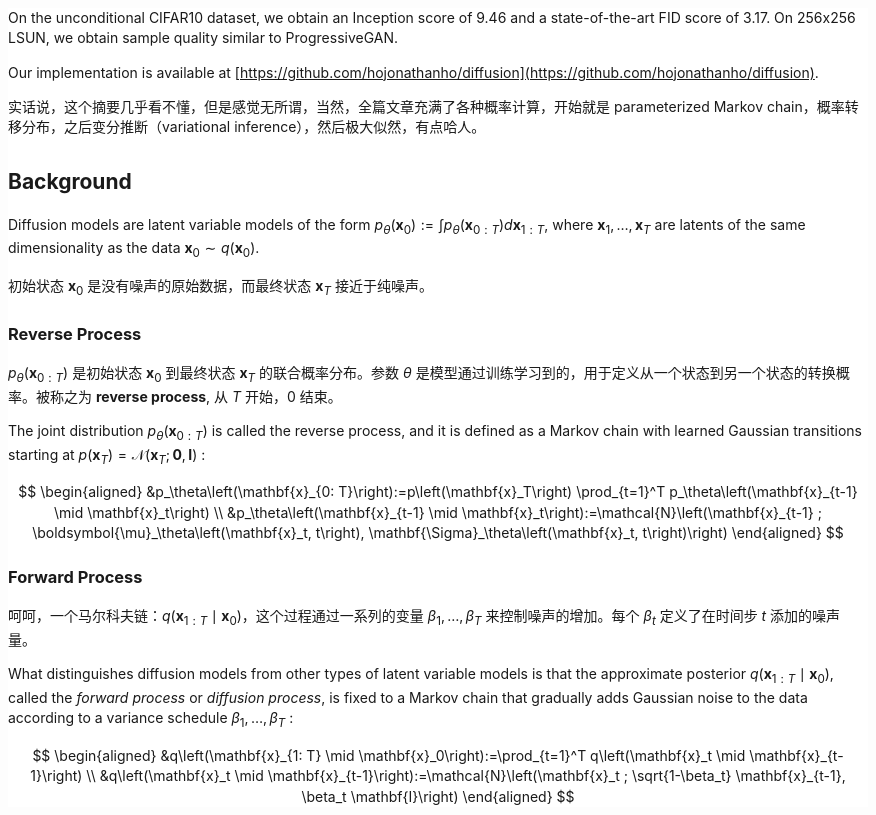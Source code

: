 On the unconditional CIFAR10 dataset, we obtain an Inception score of 9.46 and a state-of-the-art FID score of 3.17. On 256x256 LSUN, we obtain sample quality similar to ProgressiveGAN.

Our implementation is available at [https://github.com/hojonathanho/diffusion](https://github.com/hojonathanho/diffusion).

实话说，这个摘要几乎看不懂，但是感觉无所谓，当然，全篇文章充满了各种概率计算，开始就是 parameterized Markov chain，概率转移分布，之后变分推断（variational inference），然后极大似然，有点哈人。

## Background

Diffusion models are latent variable models of the form $p_\theta\left(\mathbf{x}_0\right):=\int p_\theta\left(\mathbf{x}_{0: T}\right) d \mathbf{x}_{1: T}$, where $\mathbf{x}_1, \ldots, \mathbf{x}_T$ are latents of the same dimensionality as the data $\mathbf{x}_0 \sim q\left(\mathbf{x}_0\right)$.

初始状态 $\mathbf{x}_0$ 是没有噪声的原始数据，而最终状态 $\mathbf{x}_T$ 接近于纯噪声。

### Reverse Process

$p_\theta\left(\mathbf{x}_{0: T}\right)$ 是初始状态 $\mathbf{x}_0$ 到最终状态 $\mathbf{x}_T$ 的联合概率分布。参数 $\theta$ 是模型通过训练学习到的，用于定义从一个状态到另一个状态的转换概率。被称之为 **reverse process**, 从 $T$ 开始，$0$ 结束。

The joint distribution $p_\theta\left(\mathbf{x}_{0: T}\right)$ is called the reverse process, and it is defined as a Markov chain with learned Gaussian transitions starting at $p\left(\mathbf{x}_T\right)=\mathcal{N}\left(\mathbf{x}_T ; \mathbf{0}, \mathbf{I}\right)$ :

$$
\begin{aligned}
&p_\theta\left(\mathbf{x}_{0: T}\right):=p\left(\mathbf{x}_T\right) \prod_{t=1}^T p_\theta\left(\mathbf{x}_{t-1} \mid \mathbf{x}_t\right)
\\
&p_\theta\left(\mathbf{x}_{t-1} \mid \mathbf{x}_t\right):=\mathcal{N}\left(\mathbf{x}_{t-1} ; \boldsymbol{\mu}_\theta\left(\mathbf{x}_t, t\right), \mathbf{\Sigma}_\theta\left(\mathbf{x}_t, t\right)\right)
\end{aligned}
$$

### Forward Process

呵呵，一个马尔科夫链：$q\left(\mathbf{x}_{1: T} \mid \mathbf{x}_0\right)$，这个过程通过一系列的变量 $\beta_1, \ldots, \beta_T$ 来控制噪声的增加。每个 $\beta_t$ 定义了在时间步 $t$ 添加的噪声量。

What distinguishes diffusion models from other types of latent variable models is that the approximate posterior $q\left(\mathbf{x}_{1: T} \mid \mathbf{x}_0\right)$, called the _forward process_ or _diffusion process_, is fixed to a Markov chain that gradually adds Gaussian noise to the data according to a variance schedule $\beta_1, \ldots, \beta_T$ :

$$
\begin{aligned}
&q\left(\mathbf{x}_{1: T} \mid \mathbf{x}_0\right):=\prod_{t=1}^T q\left(\mathbf{x}_t \mid \mathbf{x}_{t-1}\right)
\\
&q\left(\mathbf{x}_t \mid \mathbf{x}_{t-1}\right):=\mathcal{N}\left(\mathbf{x}_t ; \sqrt{1-\beta_t} \mathbf{x}_{t-1}, \beta_t \mathbf{I}\right)
\end{aligned}
$$
